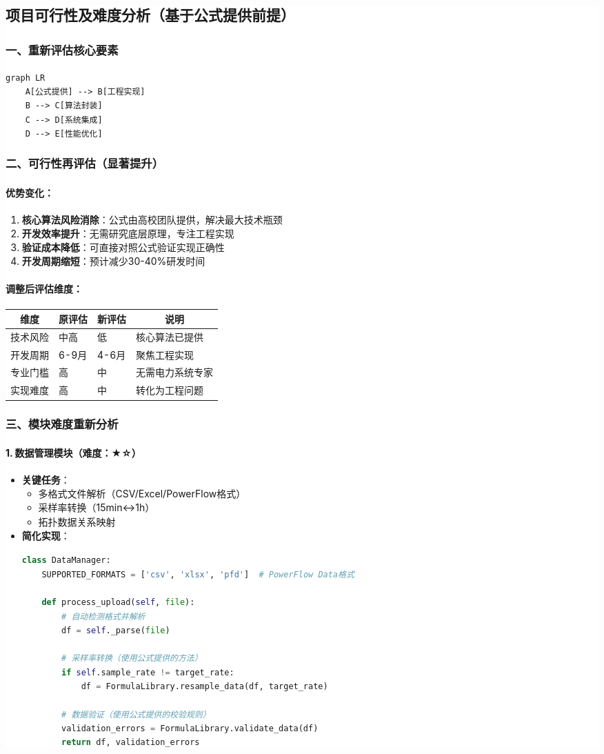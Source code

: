 ## 项目可行性及难度分析（基于公式提供前提）

### 一、重新评估核心要素

```mermaid
graph LR
    A[公式提供] --> B[工程实现]
    B --> C[算法封装]
    C --> D[系统集成]
    D --> E[性能优化]
```

### 二、可行性再评估（显著提升）

#### 优势变化：
1. **核心算法风险消除**：公式由高校团队提供，解决最大技术瓶颈
2. **开发效率提升**：无需研究底层原理，专注工程实现
3. **验证成本降低**：可直接对照公式验证实现正确性
4. **开发周期缩短**：预计减少30-40%研发时间

#### 调整后评估维度：
| 维度 | 原评估 | 新评估 | 说明 |
|------|--------|--------|------|
| 技术风险 | 中高 | 低 | 核心算法已提供 |
| 开发周期 | 6-9月 | 4-6月 | 聚焦工程实现 |
| 专业门槛 | 高 | 中 | 无需电力系统专家 |
| 实现难度 | 高 | 中 | 转化为工程问题 |

### 三、模块难度重新分析

#### 1. 数据管理模块（难度：★☆）
- **关键任务**：
  - 多格式文件解析（CSV/Excel/PowerFlow格式）
  - 采样率转换（15min↔1h）
  - 拓扑数据关系映射
- **简化实现**：
  ```python
  class DataManager:
      SUPPORTED_FORMATS = ['csv', 'xlsx', 'pfd']  # PowerFlow Data格式
      
      def process_upload(self, file):
          # 自动检测格式并解析
          df = self._parse(file)
          
          # 采样率转换（使用公式提供的方法）
          if self.sample_rate != target_rate:
              df = FormulaLibrary.resample_data(df, target_rate)
          
          # 数据验证（使用公式提供的校验规则）
          validation_errors = FormulaLibrary.validate_data(df)
          return df, validation_errors
  ```
